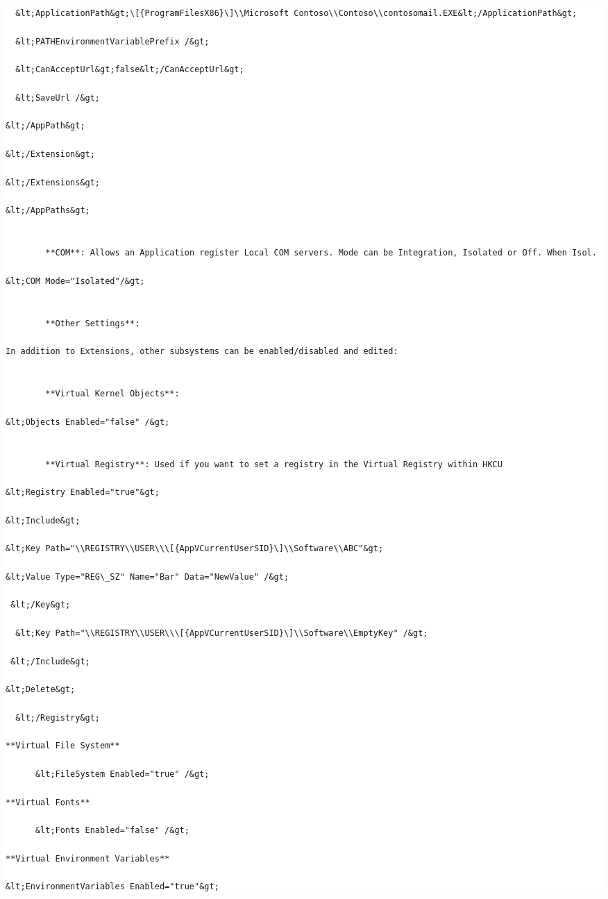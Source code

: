       &lt;ApplicationPath&gt;\[{ProgramFilesX86}\]\\Microsoft Contoso\\Contoso\\contosomail.EXE&lt;/ApplicationPath&gt;

      &lt;PATHEnvironmentVariablePrefix /&gt;

      &lt;CanAcceptUrl&gt;false&lt;/CanAcceptUrl&gt;

      &lt;SaveUrl /&gt;

    &lt;/AppPath&gt;

    &lt;/Extension&gt;

    &lt;/Extensions&gt;

    &lt;/AppPaths&gt;

    
            **COM**: Allows an Application register Local COM servers. Mode can be Integration, Isolated or Off. When Isol.

    &lt;COM Mode="Isolated"/&gt;

    
            **Other Settings**:

    In addition to Extensions, other subsystems can be enabled/disabled and edited:

    
            **Virtual Kernel Objects**:

    &lt;Objects Enabled="false" /&gt;

    
            **Virtual Registry**: Used if you want to set a registry in the Virtual Registry within HKCU

    &lt;Registry Enabled="true"&gt;

    &lt;Include&gt;

    &lt;Key Path="\\REGISTRY\\USER\\\[{AppVCurrentUserSID}\]\\Software\\ABC"&gt;

    &lt;Value Type="REG\_SZ" Name="Bar" Data="NewValue" /&gt;

     &lt;/Key&gt;

      &lt;Key Path="\\REGISTRY\\USER\\\[{AppVCurrentUserSID}\]\\Software\\EmptyKey" /&gt;

     &lt;/Include&gt;

    &lt;Delete&gt;

      &lt;/Registry&gt;

    **Virtual File System**

          &lt;FileSystem Enabled="true" /&gt;

    **Virtual Fonts**

          &lt;Fonts Enabled="false" /&gt;

    **Virtual Environment Variables**

    &lt;EnvironmentVariables Enabled="true"&gt;

